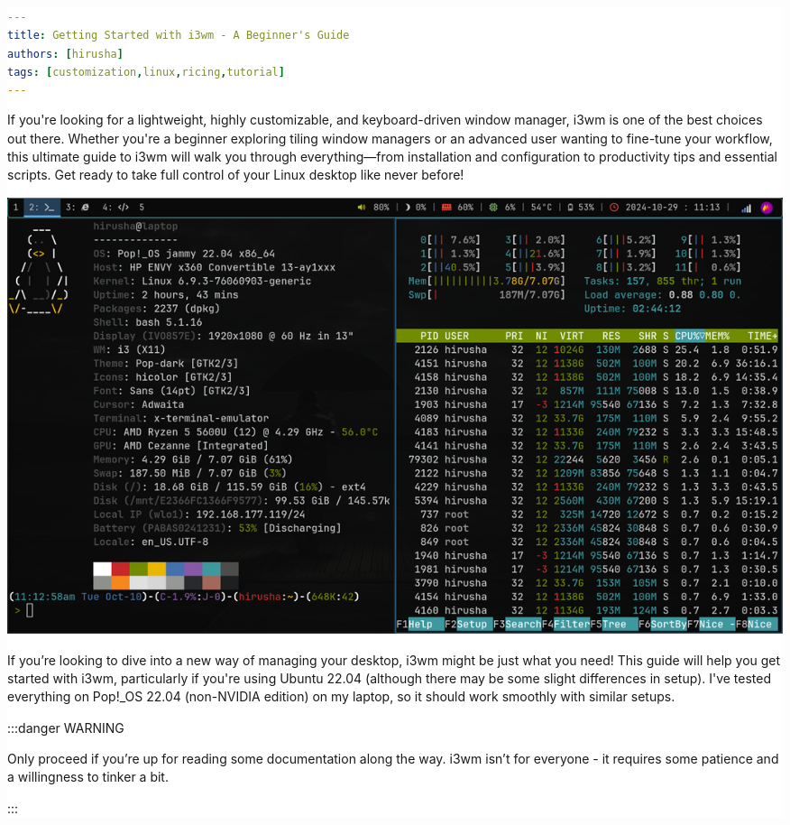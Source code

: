 ```yaml
---
title: Getting Started with i3wm - A Beginner's Guide
authors: [hirusha]
tags: [customization,linux,ricing,tutorial]
---
```


If you're looking for a lightweight, highly customizable, and keyboard-driven window manager, i3wm is one of the best choices out there. Whether you're a beginner exploring tiling window managers or an advanced user wanting to fine-tune your workflow, this ultimate guide to i3wm will walk you through everything—from installation and configuration to productivity tips and essential scripts. Get ready to take full control of your Linux desktop like never before!

![alt text](image-7.png)



If you’re looking to dive into a new way of managing your desktop, i3wm might be just what you need! This guide will help you get started with i3wm, particularly if you're using Ubuntu 22.04 (although there may be some slight differences in setup). I've tested everything on Pop!_OS 22.04 (non-NVIDIA edition) on my laptop, so it should work smoothly with similar setups.

:::danger WARNING

Only proceed if you’re up for reading some documentation along the way. i3wm isn’t for everyone - it requires some patience and a willingness to tinker a bit.

:::
